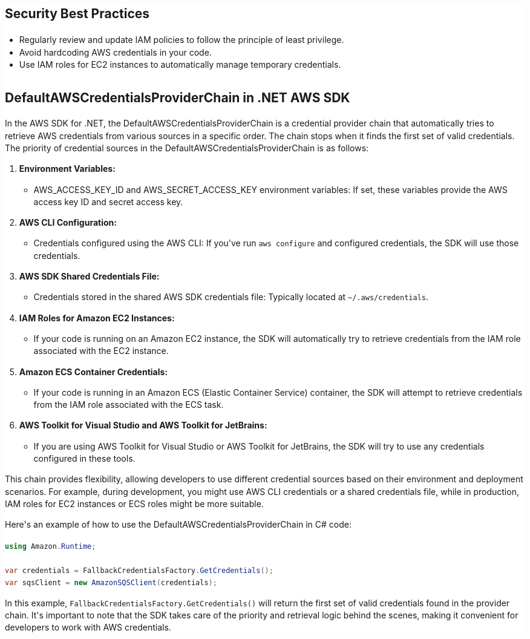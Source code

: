 ## Security Best Practices

- Regularly review and update IAM policies to follow the principle of least privilege.
- Avoid hardcoding AWS credentials in your code.
- Use IAM roles for EC2 instances to automatically manage temporary credentials.

## DefaultAWSCredentialsProviderChain in .NET AWS SDK

In the AWS SDK for .NET, the DefaultAWSCredentialsProviderChain is a credential provider chain that automatically tries to retrieve AWS credentials from various sources in a specific order. The chain stops when it finds the first set of valid credentials. The priority of credential sources in the DefaultAWSCredentialsProviderChain is as follows:

1. **Environment Variables:**
   - AWS_ACCESS_KEY_ID and AWS_SECRET_ACCESS_KEY environment variables: If set, these variables provide the AWS access key ID and secret access key.

2. **AWS CLI Configuration:**
   - Credentials configured using the AWS CLI: If you've run `aws configure` and configured credentials, the SDK will use those credentials.

3. **AWS SDK Shared Credentials File:**
   - Credentials stored in the shared AWS SDK credentials file: Typically located at `~/.aws/credentials`.

4. **IAM Roles for Amazon EC2 Instances:**
   - If your code is running on an Amazon EC2 instance, the SDK will automatically try to retrieve credentials from the IAM role associated with the EC2 instance.

5. **Amazon ECS Container Credentials:**
   - If your code is running in an Amazon ECS (Elastic Container Service) container, the SDK will attempt to retrieve credentials from the IAM role associated with the ECS task.

6. **AWS Toolkit for Visual Studio and AWS Toolkit for JetBrains:**
   - If you are using AWS Toolkit for Visual Studio or AWS Toolkit for JetBrains, the SDK will try to use any credentials configured in these tools.

This chain provides flexibility, allowing developers to use different credential sources based on their environment and deployment scenarios. For example, during development, you might use AWS CLI credentials or a shared credentials file, while in production, IAM roles for EC2 instances or ECS roles might be more suitable.

Here's an example of how to use the DefaultAWSCredentialsProviderChain in C# code:

```csharp
using Amazon.Runtime;

var credentials = FallbackCredentialsFactory.GetCredentials();
var sqsClient = new AmazonSQSClient(credentials);
```

In this example, `FallbackCredentialsFactory.GetCredentials()` will return the first set of valid credentials found in the provider chain. It's important to note that the SDK takes care of the priority and retrieval logic behind the scenes, making it convenient for developers to work with AWS credentials.
